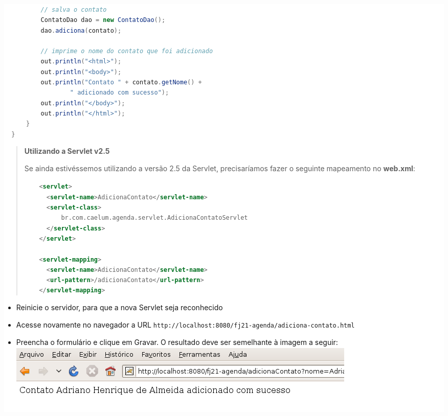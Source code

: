   ``` java
            // salva o contato
            ContatoDao dao = new ContatoDao();
            dao.adiciona(contato);

            // imprime o nome do contato que foi adicionado
            out.println("<html>");
            out.println("<body>");
            out.println("Contato " + contato.getNome() +
                    " adicionado com sucesso");
            out.println("</body>");
            out.println("</html>");
        }
    }
  ```





  > **Utilizando a Servlet v2.5**
  >
  > Se ainda estivéssemos utilizando a versão 2.5 da Servlet, precisaríamos
  > fazer o seguinte mapeamento no **web.xml**:
  >
  > ``` xml
  >     <servlet>
  >       <servlet-name>AdicionaContato</servlet-name>
  >       <servlet-class>
  >           br.com.caelum.agenda.servlet.AdicionaContatoServlet
  >       </servlet-class>
  >     </servlet>
  >
  >     <servlet-mapping>
  >       <servlet-name>AdicionaContato</servlet-name>
  >       <url-pattern>/adicionaContato</url-pattern>
  >     </servlet-mapping>
  > ```

  

  * Reinicie o servidor, para que a nova Servlet seja reconhecido

  * Acesse novamente no navegador a URL
  `http://localhost:8080/fj21-agenda/adiciona-contato.html`

  * Preencha o formulário e clique em Gravar. O resultado deve ser semelhante
  à imagem a seguir:
  ![ {w=75%}](assets/imagens/servlets/contato-adicionado.png)

